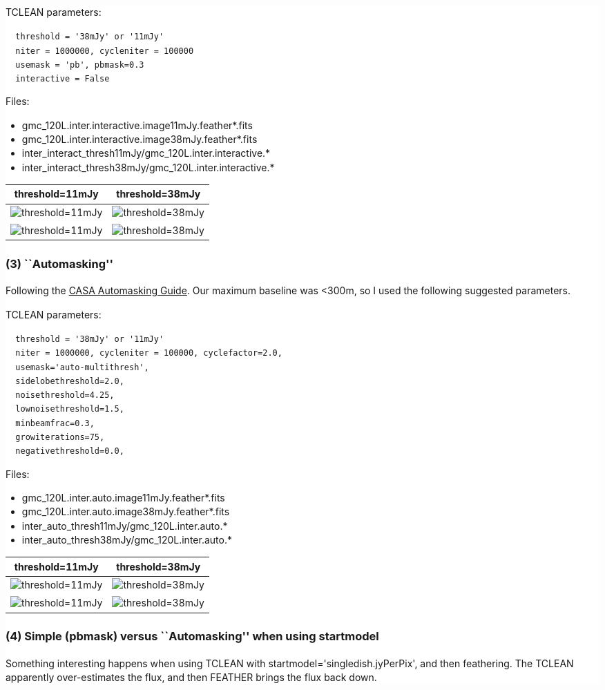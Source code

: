 TCLEAN parameters:

      threshold = '38mJy' or '11mJy'
      niter = 1000000, cycleniter = 100000
      usemask = 'pb', pbmask=0.3
      interactive = False      

Files:
- gmc_120L.inter.interactive.image11mJy.feather*.fits
- gmc_120L.inter.interactive.image38mJy.feather*.fits
- inter_interact_thresh11mJy/gmc_120L.inter.interactive.*
- inter_interact_thresh38mJy/gmc_120L.inter.interactive.*

threshold=11mJy | threshold=38mJy
:---------------------:|:---------------------:
![threshold=11mJy](https://github.com/adeleplunkett/myimages/blob/master/tclean_feather/gmc_120L.inter.interactive.image11mJy.feather.pbcor.fits.cmr.rainforest.png)| ![threshold=38mJy](https://github.com/adeleplunkett/myimages/blob/master/tclean_feather/gmc_120L.inter.interactive.image38mJy.feather.pbcor.fits.cmr.rainforest.png)
![threshold=11mJy](https://github.com/adeleplunkett/myimages/blob/master/tclean/gmc_120L.inter.interactive.thresh11mJy.pbcor.png)| ![threshold=38mJy](https://github.com/adeleplunkett/myimages/blob/master/tclean/gmc_120L.inter.interactive.thresh38mJy.pbcor.png)

### (3) ``Automasking'' 

Following the [CASA Automasking Guide](https://casaguides.nrao.edu/index.php/Automasking_Guide).  Our maximum
baseline was <300m, so I used the following suggested parameters.

TCLEAN parameters:

      threshold = '38mJy' or '11mJy'
      niter = 1000000, cycleniter = 100000, cyclefactor=2.0,
      usemask='auto-multithresh',
      sidelobethreshold=2.0,
      noisethreshold=4.25,
      lownoisethreshold=1.5, 
      minbeamfrac=0.3,
      growiterations=75,
      negativethreshold=0.0,

Files:
- gmc_120L.inter.auto.image11mJy.feather*.fits
- gmc_120L.inter.auto.image38mJy.feather*.fits
- inter_auto_thresh11mJy/gmc_120L.inter.auto.*
- inter_auto_thresh38mJy/gmc_120L.inter.auto.*

threshold=11mJy | threshold=38mJy
:---------------------:|:---------------------:
![threshold=11mJy](https://github.com/adeleplunkett/myimages/blob/master/tclean_feather/gmc_120L.inter.auto.image11mJy.feather.pbcor.fits.cmr.rainforest.png)|![threshold=38mJy](https://github.com/adeleplunkett/myimages/blob/master/tclean_feather/gmc_120L.inter.auto.image38mJy.feather.pbcor.fits.cmr.rainforest.png)
![threshold=11mJy](https://github.com/adeleplunkett/myimages/blob/master/tclean/gmc_120L.inter.auto.thresh11mJy.pbcor.png)|![threshold=38mJy](https://github.com/adeleplunkett/myimages/blob/master/tclean/gmc_120L.inter.auto.thresh38mJy.pbcor.png)

### (4) Simple (pbmask) versus ``Automasking'' when using startmodel

Something interesting happens when using TCLEAN with
startmodel='singledish.jyPerPix', and then feathering.  The TCLEAN
apparently over-estimates the flux, and then FEATHER brings the flux
back down.
